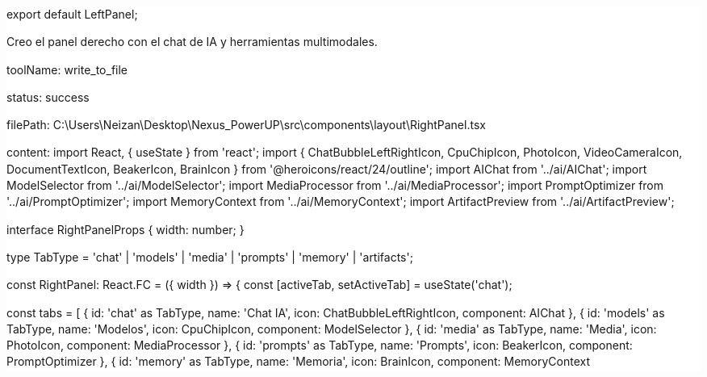 export default LeftPanel;

          
Creo el panel derecho con el chat de IA y herramientas multimodales.
        
            
toolName: write_to_file
            
status: success
          
            
filePath: C:\Users\Neizan\Desktop\Nexus_PowerUP\src\components\layout\RightPanel.tsx
          
content: import React, { useState } from 'react';
import { 
  ChatBubbleLeftRightIcon,
  CpuChipIcon,
  PhotoIcon,
  VideoCameraIcon,
  DocumentTextIcon,
  BeakerIcon,
  BrainIcon
} from '@heroicons/react/24/outline';
import AIChat from '../ai/AIChat';
import ModelSelector from '../ai/ModelSelector';
import MediaProcessor from '../ai/MediaProcessor';
import PromptOptimizer from '../ai/PromptOptimizer';
import MemoryContext from '../ai/MemoryContext';
import ArtifactPreview from '../ai/ArtifactPreview';

interface RightPanelProps {
  width: number;
}

type TabType = 'chat' | 'models' | 'media' | 'prompts' | 'memory' | 'artifacts';

const RightPanel: React.FC<RightPanelProps> = ({ width }) => {
  const [activeTab, setActiveTab] = useState<TabType>('chat');

  const tabs = [
    {
      id: 'chat' as TabType,
      name: 'Chat IA',
      icon: ChatBubbleLeftRightIcon,
      component: AIChat
    },
    {
      id: 'models' as TabType,
      name: 'Modelos',
      icon: CpuChipIcon,
      component: ModelSelector
    },
    {
      id: 'media' as TabType,
      name: 'Media',
      icon: PhotoIcon,
      component: MediaProcessor
    },
    {
      id: 'prompts' as TabType,
      name: 'Prompts',
      icon: BeakerIcon,
      component: PromptOptimizer
    },
    {
      id: 'memory' as TabType,
      name: 'Memoria',
      icon: BrainIcon,
      component: MemoryContext